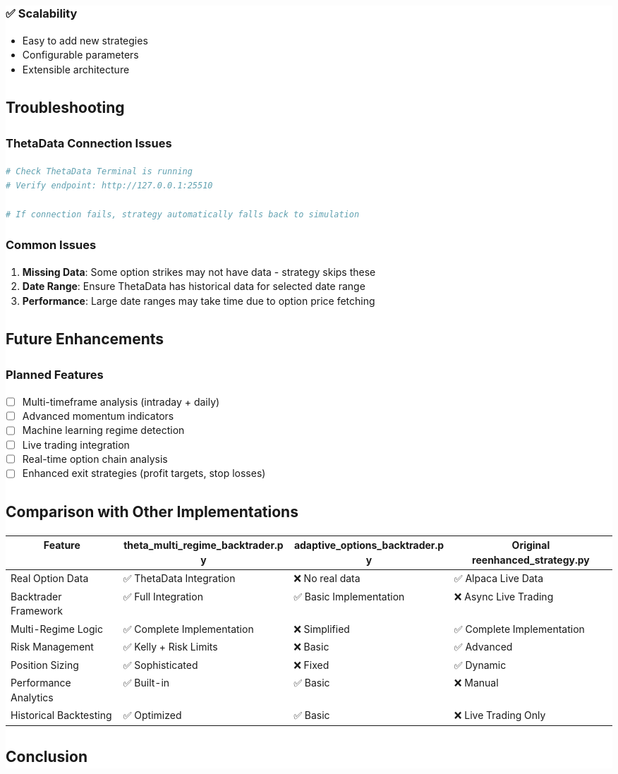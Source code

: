 ### ✅ **Scalability**
- Easy to add new strategies
- Configurable parameters
- Extensible architecture

## Troubleshooting

### ThetaData Connection Issues
```python
# Check ThetaData Terminal is running
# Verify endpoint: http://127.0.0.1:25510

# If connection fails, strategy automatically falls back to simulation
```

### Common Issues
1. **Missing Data**: Some option strikes may not have data - strategy skips these
2. **Date Range**: Ensure ThetaData has historical data for selected date range
3. **Performance**: Large date ranges may take time due to option price fetching

## Future Enhancements

### Planned Features
- [ ] Multi-timeframe analysis (intraday + daily)
- [ ] Advanced momentum indicators
- [ ] Machine learning regime detection
- [ ] Live trading integration
- [ ] Real-time option chain analysis
- [ ] Enhanced exit strategies (profit targets, stop losses)

## Comparison with Other Implementations

| Feature | theta_multi_regime_backtrader.py | adaptive_options_backtrader.py | Original reenhanced_strategy.py |
|---------|----------------------------------|--------------------------------|--------------------------------|
| Real Option Data | ✅ ThetaData Integration | ❌ No real data | ✅ Alpaca Live Data |
| Backtrader Framework | ✅ Full Integration | ✅ Basic Implementation | ❌ Async Live Trading |
| Multi-Regime Logic | ✅ Complete Implementation | ❌ Simplified | ✅ Complete Implementation |
| Risk Management | ✅ Kelly + Risk Limits | ❌ Basic | ✅ Advanced |
| Position Sizing | ✅ Sophisticated | ❌ Fixed | ✅ Dynamic |
| Performance Analytics | ✅ Built-in | ✅ Basic | ❌ Manual |
| Historical Backtesting | ✅ Optimized | ✅ Basic | ❌ Live Trading Only |

## Conclusion
